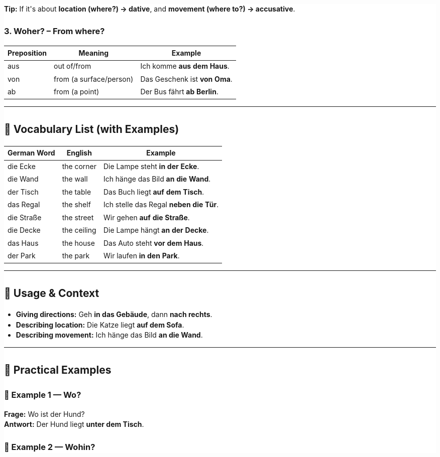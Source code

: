 **Tip:** If it's about **location (where?) → dative**, and **movement (where to?) → accusative**.

### 3. **Woher? – From where?**

| Preposition | Meaning         | Example                         |
|-------------|------------------|----------------------------------|
| aus         | out of/from     | Ich komme **aus dem Haus**.     |
| von         | from (a surface/person) | Das Geschenk ist **von Oma**.  |
| ab          | from (a point)  | Der Bus fährt **ab Berlin**.     |

---

## 🧾 Vocabulary List (with Examples)

| German Word           | English            | Example                                     |
|-----------------------|--------------------|---------------------------------------------|
| die Ecke              | the corner         | Die Lampe steht **in der Ecke**.            |
| die Wand              | the wall           | Ich hänge das Bild **an die Wand**.         |
| der Tisch             | the table          | Das Buch liegt **auf dem Tisch**.           |
| das Regal             | the shelf          | Ich stelle das Regal **neben die Tür**.     |
| die Straße            | the street         | Wir gehen **auf die Straße**.               |
| die Decke             | the ceiling        | Die Lampe hängt **an der Decke**.           |
| das Haus              | the house          | Das Auto steht **vor dem Haus**.            |
| der Park              | the park           | Wir laufen **in den Park**.                 |

---

## 🧩 Usage & Context

- **Giving directions:** Geh **in das Gebäude**, dann **nach rechts**.
- **Describing location:** Die Katze liegt **auf dem Sofa**.
- **Describing movement:** Ich hänge das Bild **an die Wand**.

---

## 💬 Practical Examples

### 🔹 Example 1 — Wo?

**Frage:** Wo ist der Hund?  
**Antwort:** Der Hund liegt **unter dem Tisch**.

### 🔹 Example 2 — Wohin?
